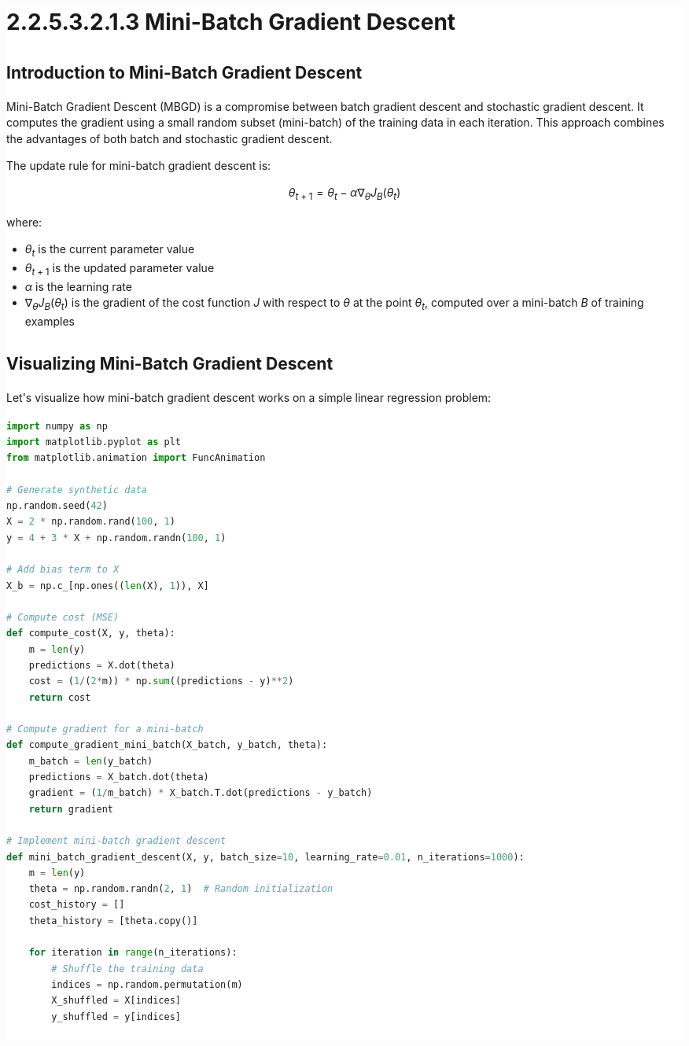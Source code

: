 # 2.2.5.3.2.1.3 Mini-Batch Gradient Descent

## Introduction to Mini-Batch Gradient Descent

Mini-Batch Gradient Descent (MBGD) is a compromise between batch gradient descent and stochastic gradient descent. It computes the gradient using a small random subset (mini-batch) of the training data in each iteration. This approach combines the advantages of both batch and stochastic gradient descent.

The update rule for mini-batch gradient descent is:

$$\theta_{t+1} = \theta_t - \alpha \nabla_\theta J_{B}(\theta_t)$$

where:
- $\theta_t$ is the current parameter value
- $\theta_{t+1}$ is the updated parameter value
- $\alpha$ is the learning rate
- $\nabla_\theta J_{B}(\theta_t)$ is the gradient of the cost function $J$ with respect to $\theta$ at the point $\theta_t$, computed over a mini-batch $B$ of training examples

## Visualizing Mini-Batch Gradient Descent

Let's visualize how mini-batch gradient descent works on a simple linear regression problem:

```python
import numpy as np
import matplotlib.pyplot as plt
from matplotlib.animation import FuncAnimation

# Generate synthetic data
np.random.seed(42)
X = 2 * np.random.rand(100, 1)
y = 4 + 3 * X + np.random.randn(100, 1)

# Add bias term to X
X_b = np.c_[np.ones((len(X), 1)), X]

# Compute cost (MSE)
def compute_cost(X, y, theta):
    m = len(y)
    predictions = X.dot(theta)
    cost = (1/(2*m)) * np.sum((predictions - y)**2)
    return cost

# Compute gradient for a mini-batch
def compute_gradient_mini_batch(X_batch, y_batch, theta):
    m_batch = len(y_batch)
    predictions = X_batch.dot(theta)
    gradient = (1/m_batch) * X_batch.T.dot(predictions - y_batch)
    return gradient

# Implement mini-batch gradient descent
def mini_batch_gradient_descent(X, y, batch_size=10, learning_rate=0.01, n_iterations=1000):
    m = len(y)
    theta = np.random.randn(2, 1)  # Random initialization
    cost_history = []
    theta_history = [theta.copy()]
    
    for iteration in range(n_iterations):
        # Shuffle the training data
        indices = np.random.permutation(m)
        X_shuffled = X[indices]
        y_shuffled = y[indices]
        
```